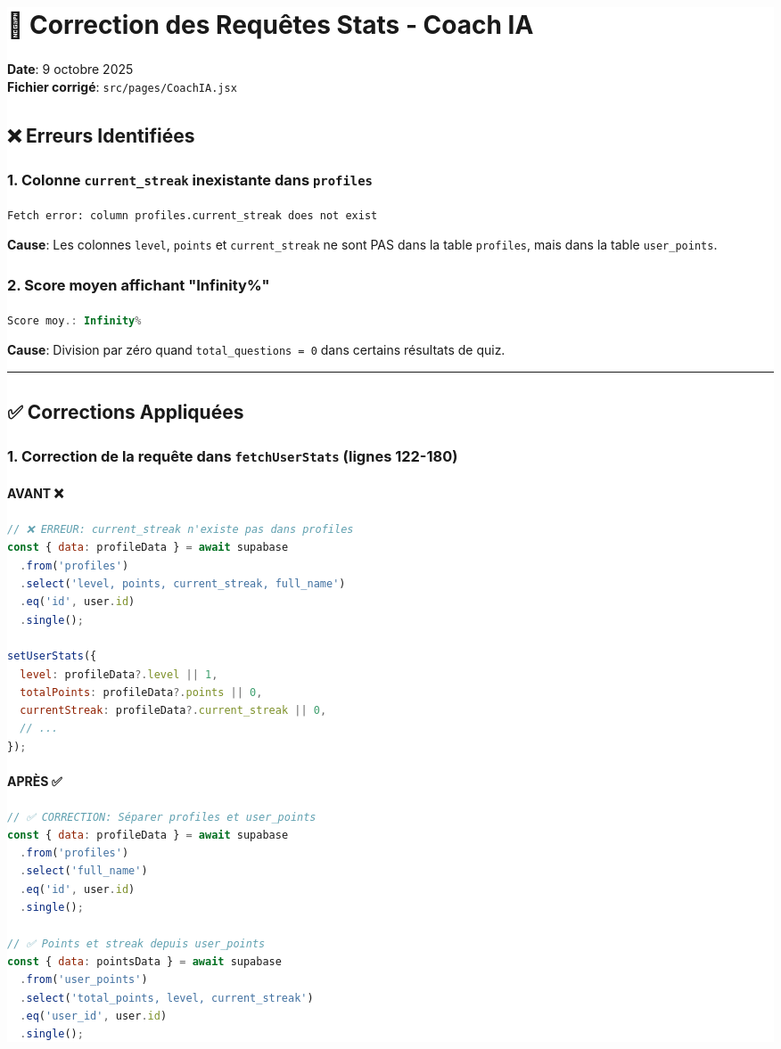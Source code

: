 # 🔧 Correction des Requêtes Stats - Coach IA

**Date**: 9 octobre 2025  
**Fichier corrigé**: `src/pages/CoachIA.jsx`

## ❌ Erreurs Identifiées

### 1. **Colonne `current_streak` inexistante dans `profiles`**

```
Fetch error: column profiles.current_streak does not exist
```

**Cause**: Les colonnes `level`, `points` et `current_streak` ne sont PAS dans la table `profiles`, mais dans la table `user_points`.

### 2. **Score moyen affichant "Infinity%"**

```jsx
Score moy.: Infinity%
```

**Cause**: Division par zéro quand `total_questions = 0` dans certains résultats de quiz.

---

## ✅ Corrections Appliquées

### **1. Correction de la requête dans `fetchUserStats` (lignes 122-180)**

#### **AVANT** ❌
```javascript
// ❌ ERREUR: current_streak n'existe pas dans profiles
const { data: profileData } = await supabase
  .from('profiles')
  .select('level, points, current_streak, full_name')
  .eq('id', user.id)
  .single();

setUserStats({
  level: profileData?.level || 1,
  totalPoints: profileData?.points || 0,
  currentStreak: profileData?.current_streak || 0,
  // ...
});
```

#### **APRÈS** ✅
```javascript
// ✅ CORRECTION: Séparer profiles et user_points
const { data: profileData } = await supabase
  .from('profiles')
  .select('full_name')
  .eq('id', user.id)
  .single();

// ✅ Points et streak depuis user_points
const { data: pointsData } = await supabase
  .from('user_points')
  .select('total_points, level, current_streak')
  .eq('user_id', user.id)
  .single();
```